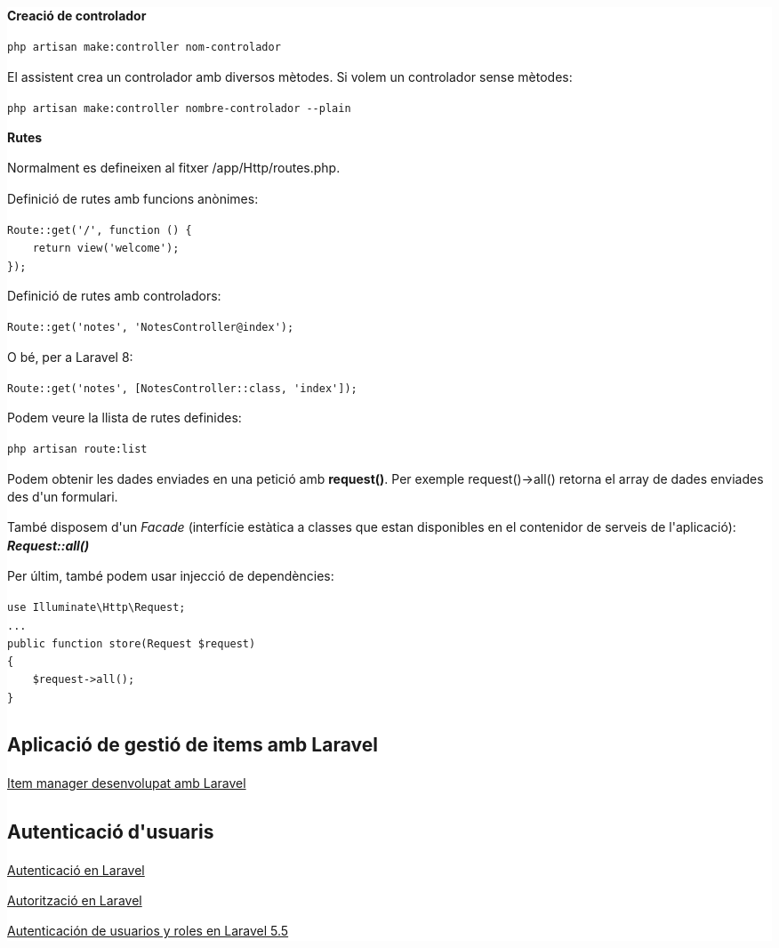 **Creació de controlador**

    php artisan make:controller nom-controlador

El assistent crea un controlador amb diversos mètodes. Si volem un controlador sense mètodes:

    php artisan make:controller nombre-controlador --plain

**Rutes**

Normalment es defineixen al fitxer /app/Http/routes.php.

Definició de rutes amb funcions anònimes:
```
Route::get('/', function () {
    return view('welcome');
});
```
Definició de rutes amb controladors:
```
Route::get('notes', 'NotesController@index');
```
O bé, per a Laravel 8:
```
Route::get('notes', [NotesController::class, 'index']);
```
Podem veure la llista de rutes definides:

    php artisan route:list

Podem obtenir les dades enviades en una petició amb **request()**. Per exemple request()→all() retorna el array de dades enviades des d'un formulari.

També disposem d'un *Facade* (interfície estàtica a classes que estan disponibles en el contenidor de serveis de l'aplicació): ***Request::all()***

Per últim, també podem usar injecció de dependències:
```
use Illuminate\Http\Request;
...
public function store(Request $request)
{
    $request->all();
}
```

## Aplicació de gestió de items amb Laravel

[Item manager desenvolupat amb Laravel](uf4a02-items.md)

## Autenticació d'usuaris

[Autenticació en Laravel](https://laravel-guide.readthedocs.io/en/latest/authentication/)

[Autorització en Laravel](https://laravel-guide.readthedocs.io/en/latest/authorization/)

[Autenticación de usuarios y roles en Laravel 5.5](https://medium.com/@cvallejo/autenticaci%C3%B3n-de-usuarios-y-roles-en-laravel-5-5-97ab59552d91)
